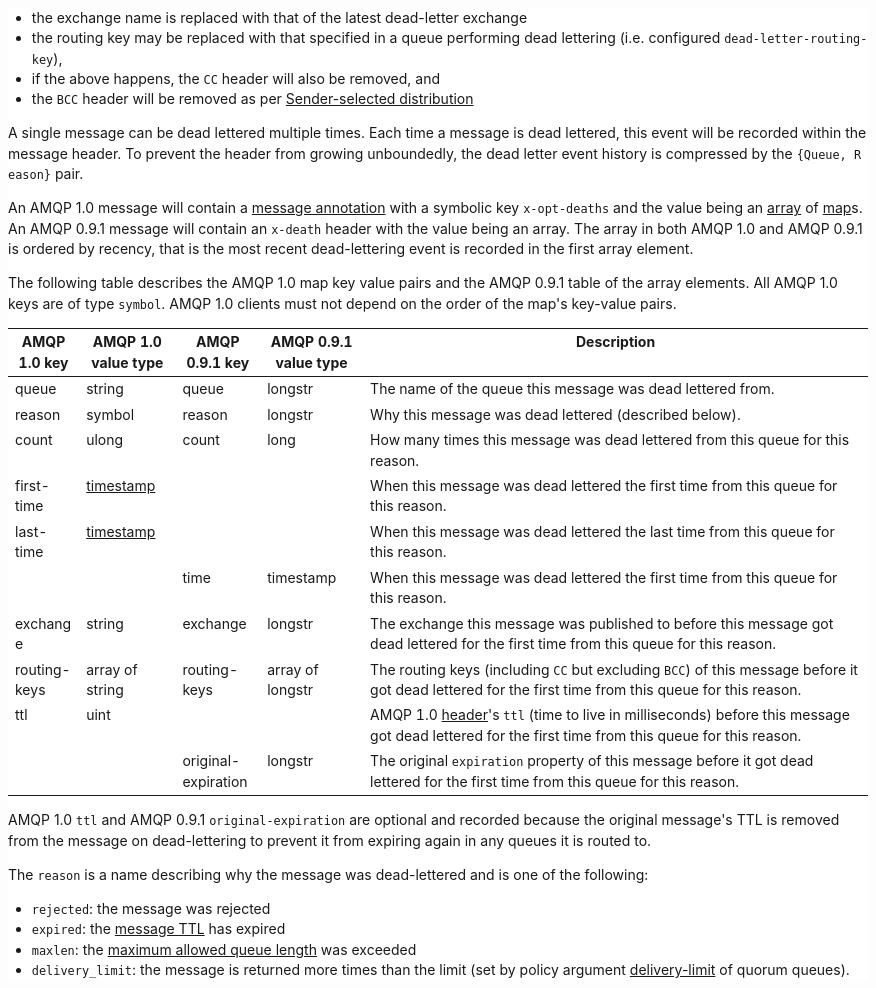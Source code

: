  * the exchange name is replaced with that of the latest dead-letter exchange
 * the routing key may be replaced with that specified in a queue performing dead lettering (i.e. configured `dead-letter-routing-key`),
 * if the above happens, the `CC` header will also be removed, and
 * the `BCC` header will be removed as per [Sender-selected distribution](./sender-selected)

A single message can be dead lettered multiple times.
Each time a message is dead lettered, this event will be recorded within the message header.
To prevent the header from growing unboundedly, the dead letter event history is compressed by the `{Queue, Reason}` pair.

An AMQP 1.0 message will contain a [message annotation](https://docs.oasis-open.org/amqp/core/v1.0/os/amqp-core-messaging-v1.0-os.html#type-message-annotations)
with a symbolic key `x-opt-deaths` and the value being an [array](https://docs.oasis-open.org/amqp/core/v1.0/os/amqp-core-types-v1.0-os.html#type-array)
of [map](https://docs.oasis-open.org/amqp/core/v1.0/os/amqp-core-types-v1.0-os.html#type-map)s.
An AMQP 0.9.1 message will contain an `x-death` header with the value being an array.
The array in both AMQP 1.0 and AMQP 0.9.1 is ordered by recency, that is the most recent dead-lettering event is recorded in the first array element.

The following table describes the AMQP 1.0 map key value pairs and the AMQP 0.9.1 table of the array elements.
All AMQP 1.0 keys are of type `symbol`. AMQP 1.0 clients must not depend on the order of the map's key-value pairs.

| AMQP 1.0 key | AMQP 1.0 value type | AMQP 0.9.1 key | AMQP 0.9.1 value type | Description |
| ------------ | ------------------- | -------------- | --------------------- | ----------- |
| queue  | string | queue | longstr | The name of the queue this message was dead lettered from. |
| reason  | symbol | reason | longstr | Why this message was dead lettered (described below). |
| count  | ulong | count | long | How many times this message was dead lettered from this queue for this reason. |
| first-time | [timestamp](https://docs.oasis-open.org/amqp/core/v1.0/os/amqp-core-types-v1.0-os.html#type-timestamp) | | | When this message was dead lettered the first time from this queue for this reason. |
| last-time | [timestamp](https://docs.oasis-open.org/amqp/core/v1.0/os/amqp-core-types-v1.0-os.html#type-timestamp) | | | When this message was dead lettered the last time from this queue for this reason. |
| | | time | timestamp | When this message was dead lettered the first time from this queue for this reason. |
| exchange  | string | exchange | longstr | The exchange this message was published to before this message got dead lettered for the first time from this queue for this reason. |
| routing-keys | array of string | routing-keys | array of longstr | The routing keys (including `CC` but excluding `BCC`) of this message before it got dead lettered for the first time from this queue for this reason. |
| ttl | uint | | | AMQP 1.0 [header](https://docs.oasis-open.org/amqp/core/v1.0/os/amqp-core-messaging-v1.0-os.html#type-header)'s `ttl` (time to live in milliseconds) before this message got dead lettered for the first time from this queue for this reason. |
| | | original-expiration | longstr | The original `expiration` property of this message before it got dead lettered for the first time from this queue for this reason. |

AMQP 1.0 `ttl` and AMQP 0.9.1 `original-expiration` are optional and recorded because the original message's TTL is removed from the message on dead-lettering to prevent it from expiring again in any queues it is routed to.

The `reason` is a name describing why the
message was dead-lettered and is one of the following:

 * `rejected`: the message was rejected
 * `expired`: the [message TTL](./ttl) has expired
 * `maxlen`: the [maximum allowed queue length](./maxlength) was exceeded
 * `delivery_limit`: the message is returned more times than the limit (set by policy argument [delivery-limit](./quorum-queues#poison-message-handling) of quorum queues).
